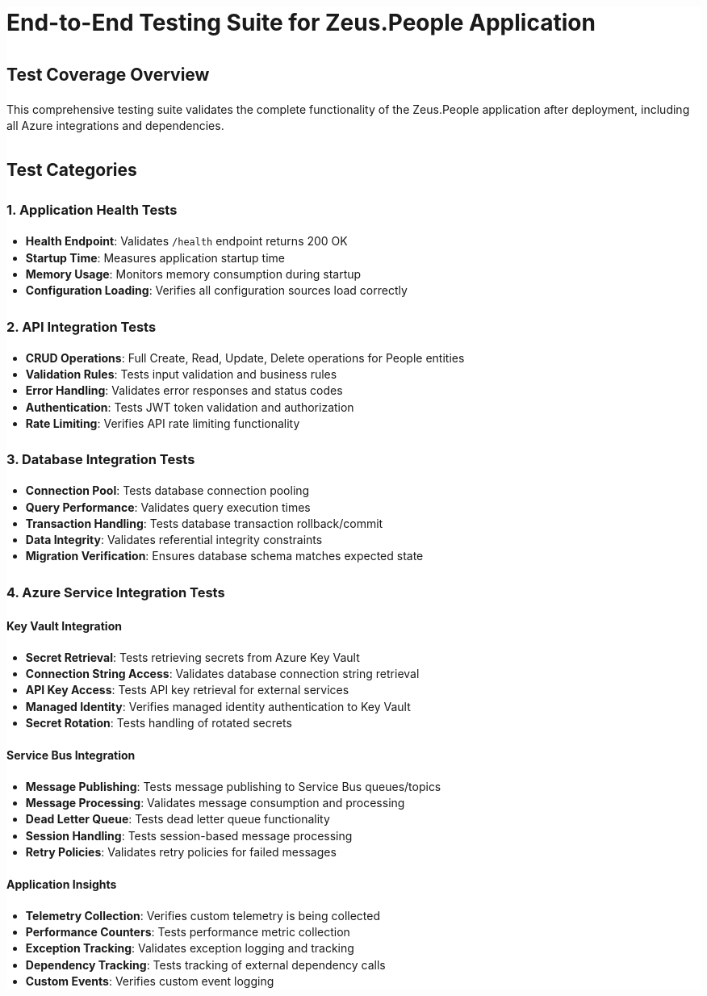 # End-to-End Testing Suite for Zeus.People Application

## Test Coverage Overview

This comprehensive testing suite validates the complete functionality of the Zeus.People application after deployment, including all Azure integrations and dependencies.

## Test Categories

### 1. Application Health Tests
- **Health Endpoint**: Validates `/health` endpoint returns 200 OK
- **Startup Time**: Measures application startup time
- **Memory Usage**: Monitors memory consumption during startup
- **Configuration Loading**: Verifies all configuration sources load correctly

### 2. API Integration Tests
- **CRUD Operations**: Full Create, Read, Update, Delete operations for People entities
- **Validation Rules**: Tests input validation and business rules
- **Error Handling**: Validates error responses and status codes
- **Authentication**: Tests JWT token validation and authorization
- **Rate Limiting**: Verifies API rate limiting functionality

### 3. Database Integration Tests
- **Connection Pool**: Tests database connection pooling
- **Query Performance**: Validates query execution times
- **Transaction Handling**: Tests database transaction rollback/commit
- **Data Integrity**: Validates referential integrity constraints
- **Migration Verification**: Ensures database schema matches expected state

### 4. Azure Service Integration Tests

#### Key Vault Integration
- **Secret Retrieval**: Tests retrieving secrets from Azure Key Vault
- **Connection String Access**: Validates database connection string retrieval
- **API Key Access**: Tests API key retrieval for external services
- **Managed Identity**: Verifies managed identity authentication to Key Vault
- **Secret Rotation**: Tests handling of rotated secrets

#### Service Bus Integration
- **Message Publishing**: Tests message publishing to Service Bus queues/topics
- **Message Processing**: Validates message consumption and processing
- **Dead Letter Queue**: Tests dead letter queue functionality
- **Session Handling**: Tests session-based message processing
- **Retry Policies**: Validates retry policies for failed messages

#### Application Insights
- **Telemetry Collection**: Verifies custom telemetry is being collected
- **Performance Counters**: Tests performance metric collection
- **Exception Tracking**: Validates exception logging and tracking
- **Dependency Tracking**: Tests tracking of external dependency calls
- **Custom Events**: Verifies custom event logging
